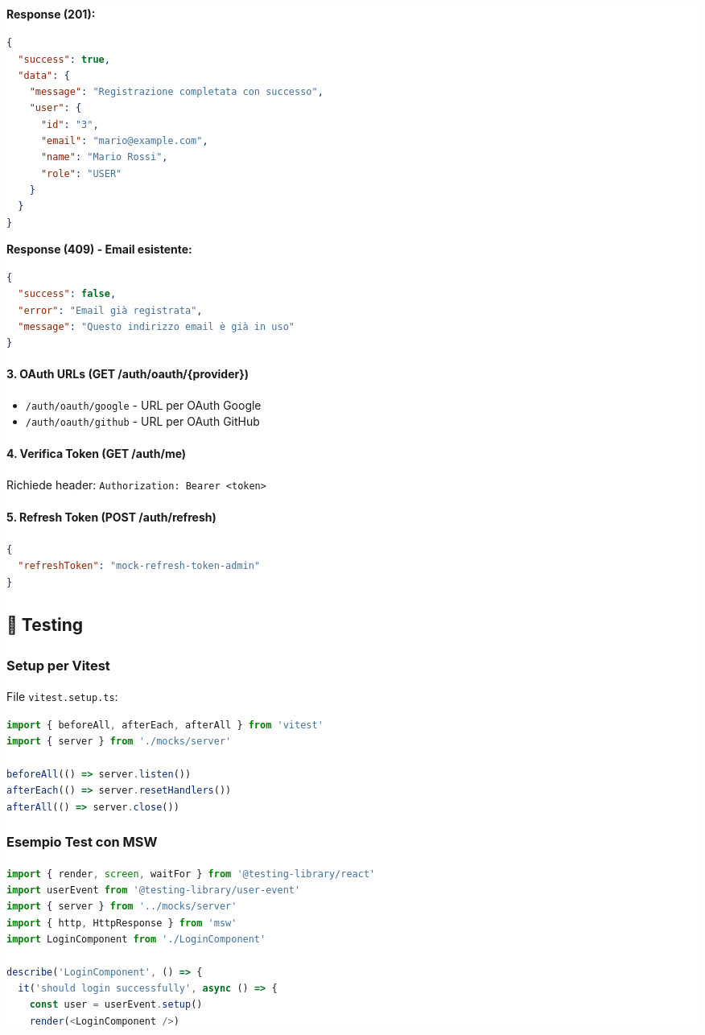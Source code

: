 **Response (201):**
```json
{
  "success": true,
  "data": {
    "message": "Registrazione completata con successo",
    "user": {
      "id": "3",
      "email": "mario@example.com",
      "name": "Mario Rossi",
      "role": "USER"
    }
  }
}
```

**Response (409) - Email esistente:**
```json
{
  "success": false,
  "error": "Email già registrata",
  "message": "Questo indirizzo email è già in uso"
}
```

#### 3. OAuth URLs (GET /auth/oauth/{provider})
- `/auth/oauth/google` - URL per OAuth Google
- `/auth/oauth/github` - URL per OAuth GitHub

#### 4. Verifica Token (GET /auth/me)
Richiede header: `Authorization: Bearer <token>`

#### 5. Refresh Token (POST /auth/refresh)
```json
{
  "refreshToken": "mock-refresh-token-admin"
}
```

## 🧪 Testing

### Setup per Vitest
File `vitest.setup.ts`:
```typescript
import { beforeAll, afterEach, afterAll } from 'vitest'
import { server } from './mocks/server'

beforeAll(() => server.listen())
afterEach(() => server.resetHandlers())
afterAll(() => server.close())
```

### Esempio Test con MSW
```typescript
import { render, screen, waitFor } from '@testing-library/react'
import userEvent from '@testing-library/user-event'
import { server } from '../mocks/server'
import { http, HttpResponse } from 'msw'
import LoginComponent from './LoginComponent'

describe('LoginComponent', () => {
  it('should login successfully', async () => {
    const user = userEvent.setup()
    render(<LoginComponent />)

```